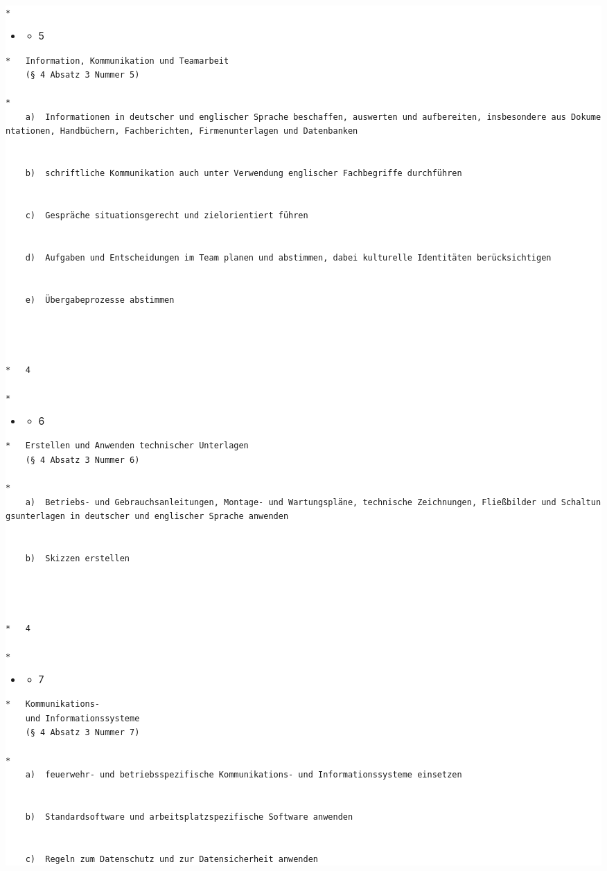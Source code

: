 


    *

*    *   5

    *   Information, Kommunikation und Teamarbeit
        (§ 4 Absatz 3 Nummer 5)

    *
        a)  Informationen in deutscher und englischer Sprache beschaffen, auswerten und aufbereiten, insbesondere aus Dokumentationen, Handbüchern, Fachberichten, Firmenunterlagen und Datenbanken


        b)  schriftliche Kommunikation auch unter Verwendung englischer Fachbegriffe durchführen


        c)  Gespräche situationsgerecht und zielorientiert führen


        d)  Aufgaben und Entscheidungen im Team planen und abstimmen, dabei kulturelle Identitäten berücksichtigen


        e)  Übergabeprozesse abstimmen




    *   4

    *

*    *   6

    *   Erstellen und Anwenden technischer Unterlagen
        (§ 4 Absatz 3 Nummer 6)

    *
        a)  Betriebs- und Gebrauchsanleitungen, Montage- und Wartungspläne, technische Zeichnungen, Fließbilder und Schaltungsunterlagen in deutscher und englischer Sprache anwenden


        b)  Skizzen erstellen




    *   4

    *

*    *   7

    *   Kommunikations-
        und Informationssysteme
        (§ 4 Absatz 3 Nummer 7)

    *
        a)  feuerwehr- und betriebsspezifische Kommunikations- und Informationssysteme einsetzen


        b)  Standardsoftware und arbeitsplatzspezifische Software anwenden


        c)  Regeln zum Datenschutz und zur Datensicherheit anwenden
